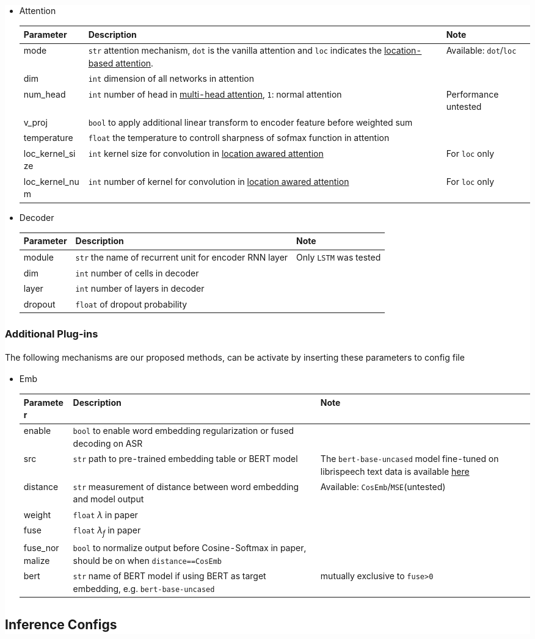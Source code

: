 - Attention

    | Parameter | Description | Note |
    |-----------|-------------|------|
    | mode  | `str` attention mechanism, `dot` is the vanilla attention and `loc` indicates the [location-based attention](https://arxiv.org/abs/1506.07503). | Available: `dot`/`loc` |
    | dim       | `int` dimension of all networks in attention |  |
    | num_head  | `int` number of head in [multi-head attention](https://arxiv.org/pdf/1706.03762.pdf), `1`: normal attention | Performance untested   |
    | v_proj    | `bool` to apply additional linear transform to encoder feature before weighted sum | |
    | temperature    | `float` the temperature to controll sharpness of sofmax function in attention | |
    | loc_kernel_size  | `int` kernel size for convolution in [location awared attention](https://arxiv.org/pdf/1506.07503.pdf) | For `loc` only |
    | loc_kernel_num  | `int` number of kernel for convolution in [location awared attention](https://arxiv.org/pdf/1506.07503.pdf) | For `loc` only |

- Decoder

    | Parameter    | Description  | Note |
    |--------------|--------------|------|
    | module       | `str` the name of recurrent unit for encoder RNN layer | Only `LSTM` was tested |
    | dim          | `int` number of cells in decoder| |
    | layer        | `int` number of layers in decoder | |
    | dropout      | `float` of dropout probability | |
  

### Additional Plug-ins

The following mechanisms are our proposed methods, can be activate by inserting these parameters to config file

- Emb

    | Parameter    | Description  | Note |
    |--------------|--------------|------|
    | enable       | `bool` to enable word embedding regularization or fused decoding on ASR | |
    | src          | `str` path to pre-trained embedding table or BERT model| The `bert-base-uncased` model fine-tuned on librispeech text data is available [here](https://drive.google.com/file/d/1Y1q5cH3yfuzMxQArR7WJ4gQD1GN7xrPh/view?usp=sharing) |
    | distance     | `str` measurement of distance between word embedding and model output | Available: `CosEmb`/`MSE`(untested) |
    | weight       | `float` $\lambda$ in paper  | |
    | fuse         | `float` $\lambda_f$ in paper| |
    | fuse_normalize| `bool` to normalize output before Cosine-Softmax in paper, should be on when `distance==CosEmb` | |
    | bert         | `str` name of BERT model if using BERT as target embedding, e.g. `bert-base-uncased`| mutually exclusive to `fuse>0`|



## Inference Configs
